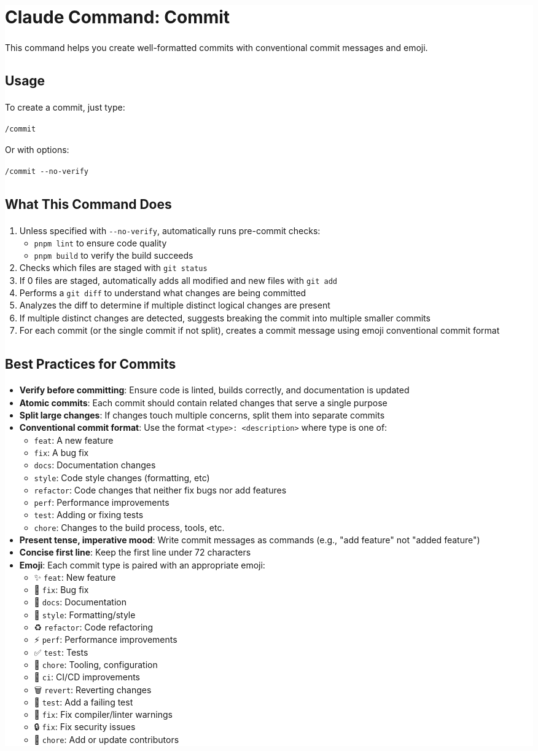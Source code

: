 # Claude Command: Commit

This command helps you create well-formatted commits with conventional commit messages and emoji.

## Usage

To create a commit, just type:
```
/commit
```

Or with options:
```
/commit --no-verify
```

## What This Command Does

1. Unless specified with `--no-verify`, automatically runs pre-commit checks:
   - `pnpm lint` to ensure code quality
   - `pnpm build` to verify the build succeeds
2. Checks which files are staged with `git status`
3. If 0 files are staged, automatically adds all modified and new files with `git add`
4. Performs a `git diff` to understand what changes are being committed
5. Analyzes the diff to determine if multiple distinct logical changes are present
6. If multiple distinct changes are detected, suggests breaking the commit into multiple smaller commits
7. For each commit (or the single commit if not split), creates a commit message using emoji conventional commit format

## Best Practices for Commits

- **Verify before committing**: Ensure code is linted, builds correctly, and documentation is updated
- **Atomic commits**: Each commit should contain related changes that serve a single purpose
- **Split large changes**: If changes touch multiple concerns, split them into separate commits
- **Conventional commit format**: Use the format `<type>: <description>` where type is one of:
  - `feat`: A new feature
  - `fix`: A bug fix
  - `docs`: Documentation changes
  - `style`: Code style changes (formatting, etc)
  - `refactor`: Code changes that neither fix bugs nor add features
  - `perf`: Performance improvements
  - `test`: Adding or fixing tests
  - `chore`: Changes to the build process, tools, etc.
- **Present tense, imperative mood**: Write commit messages as commands (e.g., "add feature" not "added feature")
- **Concise first line**: Keep the first line under 72 characters
- **Emoji**: Each commit type is paired with an appropriate emoji:
  - ✨ `feat`: New feature
  - 🐛 `fix`: Bug fix
  - 📝 `docs`: Documentation
  - 💄 `style`: Formatting/style
  - ♻️ `refactor`: Code refactoring
  - ⚡️ `perf`: Performance improvements
  - ✅ `test`: Tests
  - 🔧 `chore`: Tooling, configuration
  - 🚀 `ci`: CI/CD improvements
  - 🗑️ `revert`: Reverting changes
  - 🧪 `test`: Add a failing test
  - 🚨 `fix`: Fix compiler/linter warnings
  - 🔒️ `fix`: Fix security issues
  - 👥 `chore`: Add or update contributors